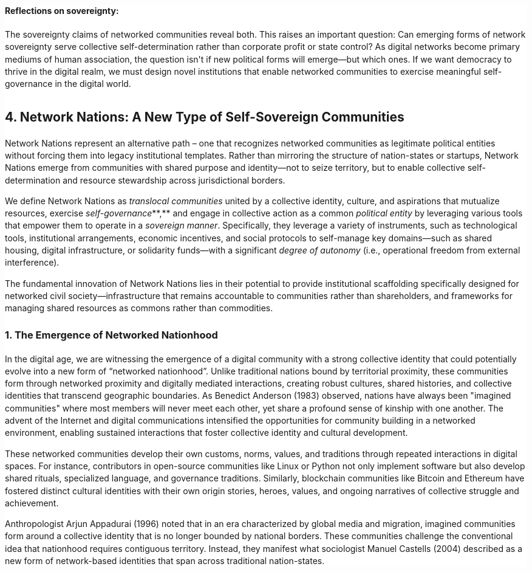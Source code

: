 #### Reflections on sovereignty:
The sovereignty claims of networked communities reveal both. This raises an important question: Can emerging forms of network sovereignty serve collective self-determination rather than corporate profit or state control? As digital networks become primary mediums of human association, the question isn't if new political forms will emerge—but which ones. If we want democracy to thrive in the digital realm, we must design novel institutions that enable networked communities to exercise meaningful self-governance in the digital world.

## 4. Network Nations: A New Type of Self-Sovereign Communities
Network Nations represent an alternative path – one that recognizes networked communities as legitimate political entities without forcing them into legacy institutional templates. Rather than mirroring the structure of nation-states or startups, Network Nations emerge from communities with shared purpose and identity—not to seize territory, but to enable collective self-determination and resource stewardship across jurisdictional borders.

We define Network Nations as *translocal communities* united by a collective identity, culture, and aspirations that mutualize resources, exercise *self-governance***,** and engage in collective action as a common *political entity* by leveraging various tools that empower them to operate in a *sovereign manner*. Specifically, they leverage a variety of instruments, such as technological tools, institutional arrangements, economic incentives, and social protocols to self-manage key domains—such as shared housing, digital infrastructure, or solidarity funds—with a significant *degree of autonomy* (i.e., operational freedom from external interference).

The fundamental innovation of Network Nations lies in their potential to provide institutional scaffolding specifically designed for networked civil society—infrastructure that remains accountable to communities rather than shareholders, and frameworks for managing shared resources as commons rather than commodities.

### 1. The Emergence of Networked Nationhood
In the digital age, we are witnessing the emergence of a digital community with a strong collective identity that could potentially evolve into a new form of “networked nationhood”. Unlike traditional nations bound by territorial proximity, these communities form through networked proximity and digitally mediated interactions, creating robust cultures, shared histories, and collective identities that transcend geographic boundaries. As Benedict Anderson (1983) observed, nations have always been "imagined communities" where most members will never meet each other, yet share a profound sense of kinship with one another. The advent of the Internet and digital communications intensified the opportunities for community building in a networked environment, enabling sustained interactions that foster collective identity and cultural development.

These networked communities develop their own customs, norms, values, and traditions through repeated interactions in digital spaces. For instance, contributors in open-source communities like Linux or Python not only implement software but also develop shared rituals, specialized language, and governance traditions. Similarly, blockchain communities like Bitcoin and Ethereum have fostered distinct cultural identities with their own origin stories, heroes, values, and ongoing narratives of collective struggle and achievement.

Anthropologist Arjun Appadurai (1996) noted that in an era characterized by global media and migration, imagined communities form around a collective identity that is no longer bounded by national borders. These communities challenge the conventional idea that nationhood requires contiguous territory. Instead, they manifest what sociologist Manuel Castells (2004) described as a new form of network-based identities that span across traditional nation-states.

